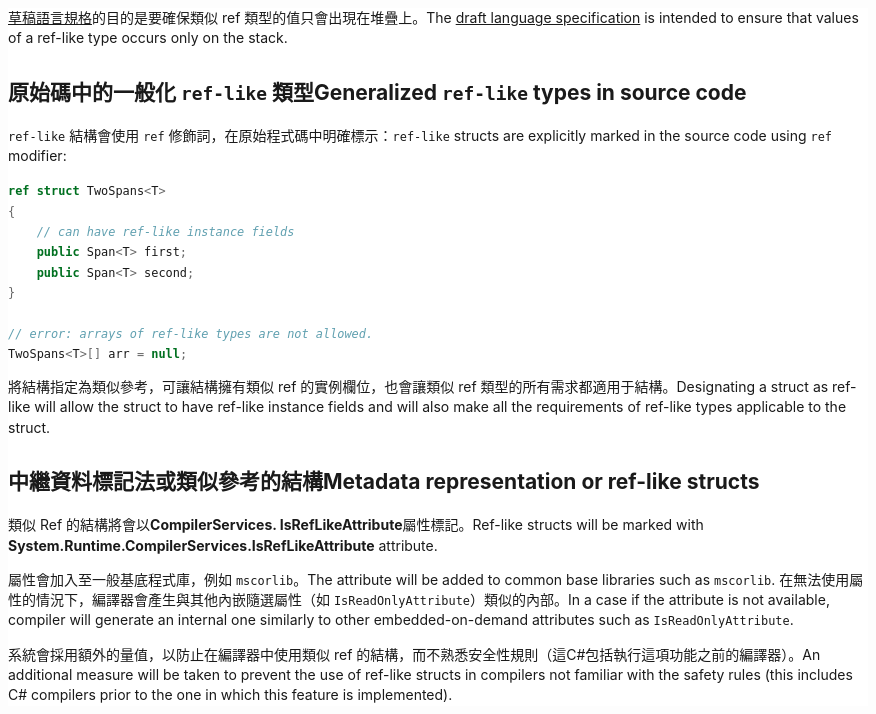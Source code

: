 <span data-ttu-id="c73cd-115">[草稿語言規格](#draft-language-specification)的目的是要確保類似 ref 類型的值只會出現在堆疊上。</span><span class="sxs-lookup"><span data-stu-id="c73cd-115">The [draft language specification](#draft-language-specification) is intended to ensure that values of a ref-like type occurs only on the stack.</span></span>

## <a name="generalized-ref-like-types-in-source-code"></a><span data-ttu-id="c73cd-116">原始碼中的一般化 `ref-like` 類型</span><span class="sxs-lookup"><span data-stu-id="c73cd-116">Generalized `ref-like` types in source code</span></span>

<span data-ttu-id="c73cd-117">`ref-like` 結構會使用 `ref` 修飾詞，在原始程式碼中明確標示：</span><span class="sxs-lookup"><span data-stu-id="c73cd-117">`ref-like` structs are explicitly marked in the source code using `ref` modifier:</span></span>

```csharp
ref struct TwoSpans<T>
{
    // can have ref-like instance fields
    public Span<T> first;
    public Span<T> second;
} 

// error: arrays of ref-like types are not allowed. 
TwoSpans<T>[] arr = null;

```

<span data-ttu-id="c73cd-118">將結構指定為類似參考，可讓結構擁有類似 ref 的實例欄位，也會讓類似 ref 類型的所有需求都適用于結構。</span><span class="sxs-lookup"><span data-stu-id="c73cd-118">Designating a struct as ref-like will allow the struct to have ref-like instance fields and will also make all the requirements of ref-like types applicable to the struct.</span></span> 

## <a name="metadata-representation-or-ref-like-structs"></a><span data-ttu-id="c73cd-119">中繼資料標記法或類似參考的結構</span><span class="sxs-lookup"><span data-stu-id="c73cd-119">Metadata representation or ref-like structs</span></span>

<span data-ttu-id="c73cd-120">類似 Ref 的結構將會以**CompilerServices. IsRefLikeAttribute**屬性標記。</span><span class="sxs-lookup"><span data-stu-id="c73cd-120">Ref-like structs will be marked with **System.Runtime.CompilerServices.IsRefLikeAttribute** attribute.</span></span>

<span data-ttu-id="c73cd-121">屬性會加入至一般基底程式庫，例如 `mscorlib`。</span><span class="sxs-lookup"><span data-stu-id="c73cd-121">The attribute will be added to common base libraries such as `mscorlib`.</span></span> <span data-ttu-id="c73cd-122">在無法使用屬性的情況下，編譯器會產生與其他內嵌隨選屬性（如 `IsReadOnlyAttribute`）類似的內部。</span><span class="sxs-lookup"><span data-stu-id="c73cd-122">In a case if the attribute is not available, compiler will generate an internal one similarly to other embedded-on-demand attributes such as `IsReadOnlyAttribute`.</span></span>

<span data-ttu-id="c73cd-123">系統會採用額外的量值，以防止在編譯器中使用類似 ref 的結構，而不熟悉安全性規則（這C#包括執行這項功能之前的編譯器）。</span><span class="sxs-lookup"><span data-stu-id="c73cd-123">An additional measure will be taken to prevent the use of ref-like structs in compilers not familiar with the safety rules (this includes C# compilers prior to the one in which this feature is implemented).</span></span> 
